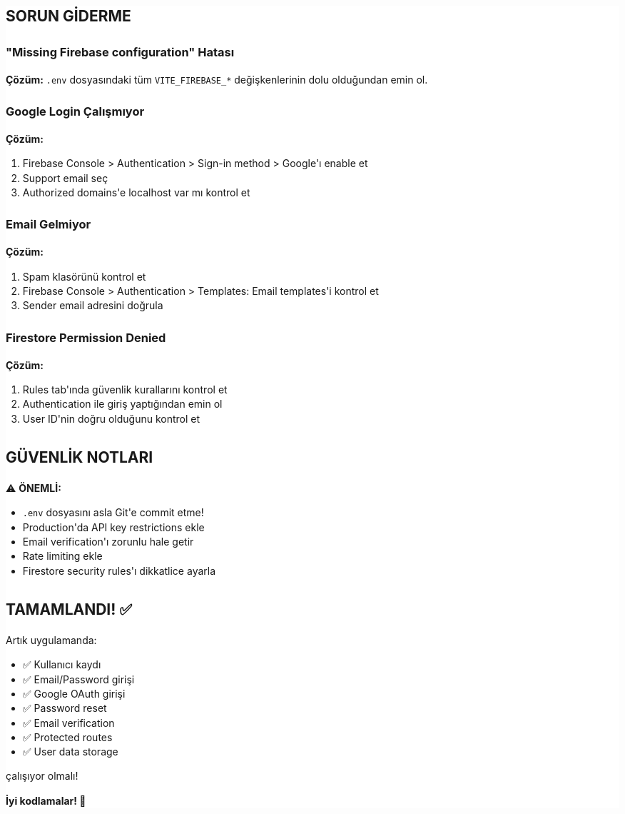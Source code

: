 ## SORUN GİDERME

### "Missing Firebase configuration" Hatası
**Çözüm:** `.env` dosyasındaki tüm `VITE_FIREBASE_*` değişkenlerinin dolu olduğundan emin ol.

### Google Login Çalışmıyor
**Çözüm:** 
1. Firebase Console > Authentication > Sign-in method > Google'ı enable et
2. Support email seç
3. Authorized domains'e localhost var mı kontrol et

### Email Gelmiyor
**Çözüm:**
1. Spam klasörünü kontrol et
2. Firebase Console > Authentication > Templates: Email templates'i kontrol et
3. Sender email adresini doğrula

### Firestore Permission Denied
**Çözüm:**
1. Rules tab'ında güvenlik kurallarını kontrol et
2. Authentication ile giriş yaptığından emin ol
3. User ID'nin doğru olduğunu kontrol et

## GÜVENLİK NOTLARI

⚠️ **ÖNEMLİ:**
- `.env` dosyasını asla Git'e commit etme!
- Production'da API key restrictions ekle
- Email verification'ı zorunlu hale getir
- Rate limiting ekle
- Firestore security rules'ı dikkatlice ayarla

## TAMAMLANDI! ✅

Artık uygulamanda:
- ✅ Kullanıcı kaydı
- ✅ Email/Password girişi  
- ✅ Google OAuth girişi
- ✅ Password reset
- ✅ Email verification
- ✅ Protected routes
- ✅ User data storage

çalışıyor olmalı!

**İyi kodlamalar! 🚀**
